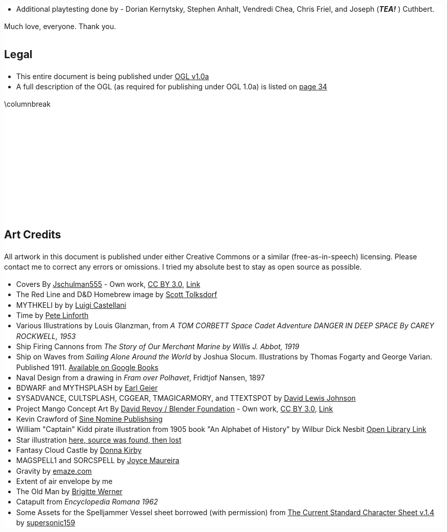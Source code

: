 - Additional playtesting done by - Dorian Kernytsky, Stephen Anhalt, Vendredi Chea, Chris Friel, and Joseph (***TEA!*** ) Cuthbert.

Much love, everyone. Thank you.

## Legal

- This entire document is being published under [OGL v1.0a](http://www.opengamingfoundation.org/ogl.html)
- A full description of the OGL (as required for publishing under OGL 1.0a) is listed on [page 34](#p34)
 
\columnbreak

<div style='margin-top:230px'></div>

## Art Credits

All artwork in this document is published under either Creative Commons or a similar (free-as-in-speech) licensing. Please contact me to correct any errors or omissions. I tried my absolute best to stay as open source as possible.

- Covers By <a href="//commons.wikimedia.org/w/index.php?title=User:Jschulman555&action=edit&redlink=1" class="new" title="User:Jschulman555">Jschulman555</a> - <span class="int-own-work" lang="en">Own work</span>, <a href="https://creativecommons.org/licenses/by/3.0" title="Creative Commons Attribution 3.0">CC BY 3.0</a>, <a href="https://commons.wikimedia.org/w/index.php?curid=10535790">Link</a>
- The Red Line and D&D Homebrew image by [Scott Tolksdorf](https://www.patreon.com/stolksdorf)
- MYTHKELI by by [Luigi Castellani](https://www.patreon.com/artikid)
- Time by [Pete Linforth](https://pixabay.com/en/users/TheDigitalArtist-202249/)
- Various Illustrations by Louis Glanzman, from *A TOM CORBETT Space Cadet Adventure DANGER IN DEEP SPACE By CAREY ROCKWELL, 1953*
- Ship Firing Cannons from *The Story of Our Merchant Marine by Willis J. Abbot, 1919*
- Ship on Waves from *Sailing Alone Around the World* by Joshua Slocum. Illustrations by Thomas Fogarty and George Varian. Published 1911. [Available on Google Books](https://books.google.com/books?id=tvVIAAAAIAAJ&ie=ISO-8859-1&pg=PP1#v=onepage&q&f=false)
- Naval Design from a drawing in *Fram over Polhavet*, Fridtjof Nansen, 1897
- BDWARF and MYTHSPLASH by [Earl Geier](https://www.freelanced.com/earlgeier)
- SYSADVANCE, CULTSPLASH, CGGEAR, TMAGICARMORY, and TTEXTSPOT by [David Lewis Johnson](https://plus.google.com/101233968135072116767)
- Project Mango Concept Art By <a href="//commons.wikimedia.org/wiki/User:Deevad" title="User:Deevad">David Revoy / Blender Foundation</a> - <span class="int-own-work" lang="en">Own work</span>, <a href="https://creativecommons.org/licenses/by/3.0" title="Creative Commons Attribution 3.0">CC BY 3.0</a>, <a href="https://commons.wikimedia.org/w/index.php?curid=22506899">Link</a>
- Kevin Crawford of [Sine Nomine Publishsing](https://www.sinenomine-pub.com/)
- William "Captain" Kidd pirate illustration from 1905 book "An Alphabet of History" by Wilbur Dick Nesbit [Open Library Link](https://openlibrary.org/books/OL7159266M/An_alphabet_of_history)
- Star illustration [here, source was found, then lost](http://clipart-library.com/clipart/rcjGLkGXi.htm)
- Fantasy Cloud Castle by [Donna Kirby](https://pixabay.com/en/users/Dlee-271284/)
- MAGSPELL1 and SORCSPELL by [Joyce Maureira](https://www.joycemaureira.com/)
- Gravity by [emaze.com](www.emaze.com)
- Extent of air envelope by me
- The Old Man by [Brigitte Werner](https://pixabay.com/en/users/werner22brigitte-5337/)
- Catapult from *Encyclopedia Romana 1962*
- Some Assets for the Spelljammer Vessel sheet borrowed (with permission) from [The Current Standard Character Sheet v.1.4](https://www.reddit.com/r/DnD/comments/2do2an/treat_yourself_to_a_tall_cold_glass_of_current/) by [supersonic159](https://www.reddit.com/user/supersonic159)
